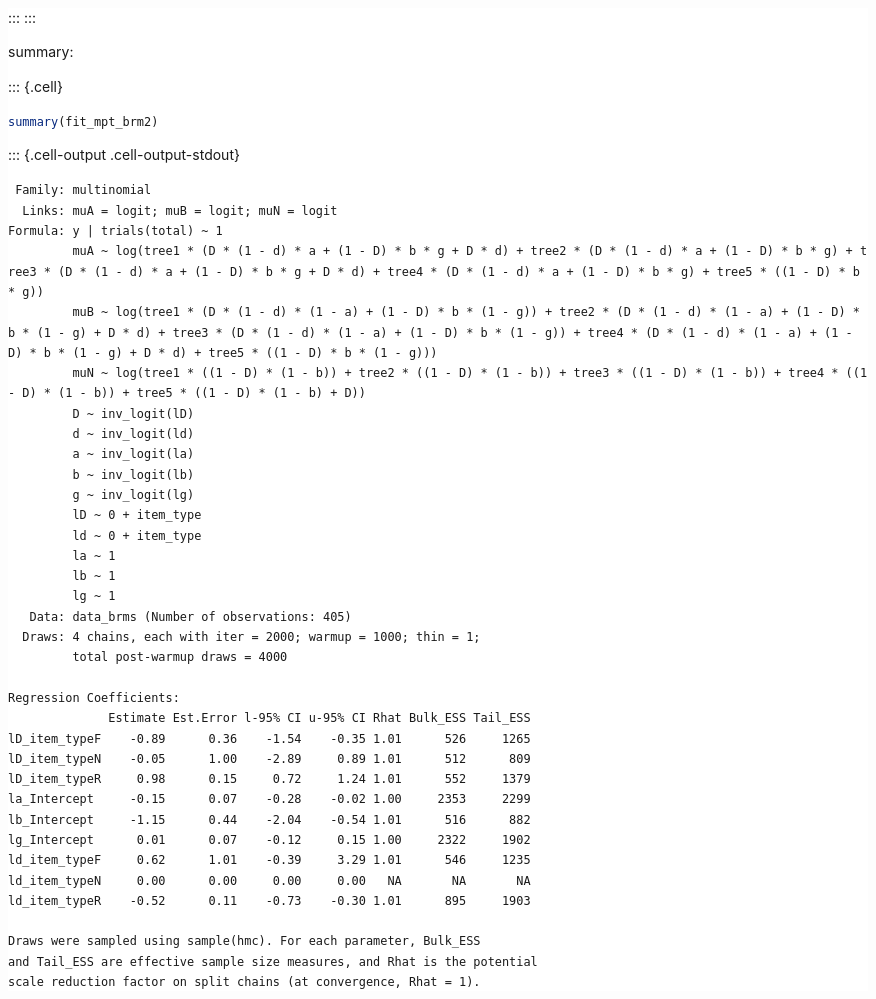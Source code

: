 
:::
:::




summary:




::: {.cell}

```{.r .cell-code}
summary(fit_mpt_brm2)
```

::: {.cell-output .cell-output-stdout}

```
 Family: multinomial 
  Links: muA = logit; muB = logit; muN = logit 
Formula: y | trials(total) ~ 1 
         muA ~ log(tree1 * (D * (1 - d) * a + (1 - D) * b * g + D * d) + tree2 * (D * (1 - d) * a + (1 - D) * b * g) + tree3 * (D * (1 - d) * a + (1 - D) * b * g + D * d) + tree4 * (D * (1 - d) * a + (1 - D) * b * g) + tree5 * ((1 - D) * b * g))
         muB ~ log(tree1 * (D * (1 - d) * (1 - a) + (1 - D) * b * (1 - g)) + tree2 * (D * (1 - d) * (1 - a) + (1 - D) * b * (1 - g) + D * d) + tree3 * (D * (1 - d) * (1 - a) + (1 - D) * b * (1 - g)) + tree4 * (D * (1 - d) * (1 - a) + (1 - D) * b * (1 - g) + D * d) + tree5 * ((1 - D) * b * (1 - g)))
         muN ~ log(tree1 * ((1 - D) * (1 - b)) + tree2 * ((1 - D) * (1 - b)) + tree3 * ((1 - D) * (1 - b)) + tree4 * ((1 - D) * (1 - b)) + tree5 * ((1 - D) * (1 - b) + D))
         D ~ inv_logit(lD)
         d ~ inv_logit(ld)
         a ~ inv_logit(la)
         b ~ inv_logit(lb)
         g ~ inv_logit(lg)
         lD ~ 0 + item_type
         ld ~ 0 + item_type
         la ~ 1
         lb ~ 1
         lg ~ 1
   Data: data_brms (Number of observations: 405) 
  Draws: 4 chains, each with iter = 2000; warmup = 1000; thin = 1;
         total post-warmup draws = 4000

Regression Coefficients:
              Estimate Est.Error l-95% CI u-95% CI Rhat Bulk_ESS Tail_ESS
lD_item_typeF    -0.89      0.36    -1.54    -0.35 1.01      526     1265
lD_item_typeN    -0.05      1.00    -2.89     0.89 1.01      512      809
lD_item_typeR     0.98      0.15     0.72     1.24 1.01      552     1379
la_Intercept     -0.15      0.07    -0.28    -0.02 1.00     2353     2299
lb_Intercept     -1.15      0.44    -2.04    -0.54 1.01      516      882
lg_Intercept      0.01      0.07    -0.12     0.15 1.00     2322     1902
ld_item_typeF     0.62      1.01    -0.39     3.29 1.01      546     1235
ld_item_typeN     0.00      0.00     0.00     0.00   NA       NA       NA
ld_item_typeR    -0.52      0.11    -0.73    -0.30 1.01      895     1903

Draws were sampled using sample(hmc). For each parameter, Bulk_ESS
and Tail_ESS are effective sample size measures, and Rhat is the potential
scale reduction factor on split chains (at convergence, Rhat = 1).
```
